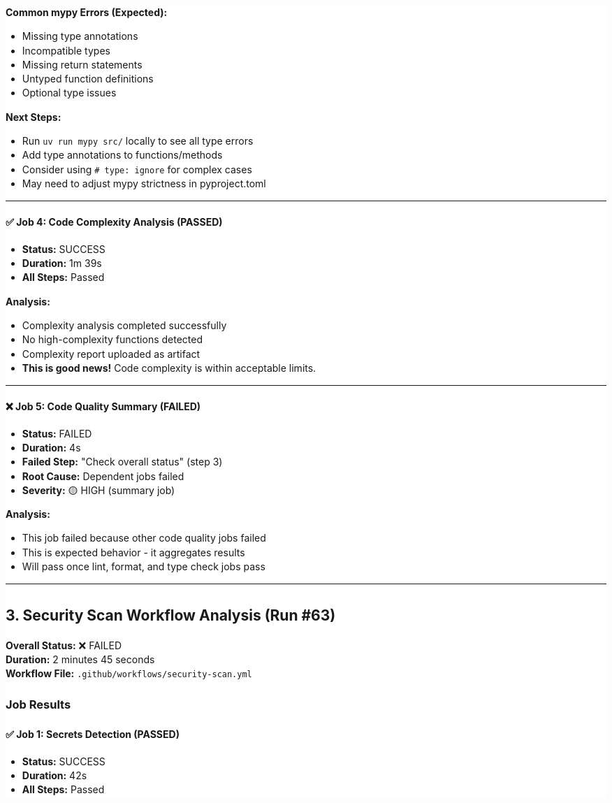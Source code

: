 **Common mypy Errors (Expected):**
- Missing type annotations
- Incompatible types
- Missing return statements
- Untyped function definitions
- Optional type issues

**Next Steps:**
- Run `uv run mypy src/` locally to see all type errors
- Add type annotations to functions/methods
- Consider using `# type: ignore` for complex cases
- May need to adjust mypy strictness in pyproject.toml

---

#### ✅ Job 4: Code Complexity Analysis (PASSED)
- **Status:** SUCCESS
- **Duration:** 1m 39s
- **All Steps:** Passed

**Analysis:**
- Complexity analysis completed successfully
- No high-complexity functions detected
- Complexity report uploaded as artifact
- **This is good news!** Code complexity is within acceptable limits.

---

#### ❌ Job 5: Code Quality Summary (FAILED)
- **Status:** FAILED
- **Duration:** 4s
- **Failed Step:** "Check overall status" (step 3)
- **Root Cause:** Dependent jobs failed
- **Severity:** 🟡 HIGH (summary job)

**Analysis:**
- This job failed because other code quality jobs failed
- This is expected behavior - it aggregates results
- Will pass once lint, format, and type check jobs pass

---

## 3. Security Scan Workflow Analysis (Run #63)

**Overall Status:** ❌ FAILED  
**Duration:** 2 minutes 45 seconds  
**Workflow File:** `.github/workflows/security-scan.yml`

### Job Results

#### ✅ Job 1: Secrets Detection (PASSED)
- **Status:** SUCCESS
- **Duration:** 42s
- **All Steps:** Passed
